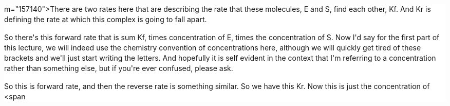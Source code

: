   m="157140">There</span> <span m="157280">are</span> <span
  m="157340">two</span> <span m="157500">rates</span> <span
  m="157700">here</span> <span m="158260">that</span> <span
  m="158370">are</span> <span m="158430">describing</span> <span
  m="160840">the</span> <span m="160970">rate</span> <span
  m="161220">that</span> <span m="161580">these</span> <span
  m="161790">molecules,</span> <span m="162120">E and S,</span> <span
  m="162470">find</span> <span m="162720">each</span> <span
  m="162870">other,</span> <span m="163390">Kf.</span> <span
  m="164140">And</span> <span m="164390">Kr</span> <span m="164800">is</span>
  <span m="164920">defining</span> <span m="165260">the</span> <span
  m="165340">rate</span> <span m="165570">at</span> <span
  m="165630">which</span> <span m="166030">this</span> <span
  m="166540">complex</span> <span m="167700">is</span> <span
  m="167780">going</span> <span m="167880">to</span> <span
  m="167930">fall</span> <span m="168140">apart.</span></p><p><span
  m="169390">So</span> <span m="169530">there's</span> <span
  m="170370">this</span> <span m="170520">forward</span> <span
  m="170870">rate</span> <span m="176680">that</span> <span m="176820">is</span>
  <span m="177240">sum</span> <span m="177460">Kf,</span> <span
  m="178130">times</span> <span m="178950">concentration</span> <span
  m="180290">of</span> <span m="180660">E,</span> <span m="181870">times the
  concentration</span> <span m="182260">of S.</span> <span m="183020">Now</span>
  <span m="183350">I'd</span> <span m="183740">say</span> <span
  m="183960">for</span> <span m="184180">the</span> <span
  m="186250">first</span> <span m="186530">part</span> <span
  m="186900">of</span> <span m="187020">this</span> <span
  m="187210">lecture,</span> <span m="187640">we</span> <span
  m="187740">will</span> <span m="187770">indeed</span> <span
  m="188110">use</span> <span m="188320">the</span> <span
  m="188410">chemistry</span> <span m="188880">convention</span> <span
  m="189590">of</span> <span m="189740">concentrations</span> <span
  m="190360">here,</span> <span m="190870">although</span> <span
  m="191430">we</span> <span m="191600">will</span> <span
  m="191780">quickly</span> <span m="192370">get</span> <span
  m="192540">tired</span> <span m="193010">of</span> <span
  m="193090">these</span> <span m="193250">brackets</span> <span
  m="193680">and</span> <span m="193820">we'll</span> <span
  m="193990">just</span> <span m="194150">start</span> <span
  m="195610">writing</span> <span m="196060">the</span> <span
  m="196160">letters.</span> <span m="196930">And</span> <span
  m="197030">hopefully</span> <span m="197460">it</span> <span
  m="197540">is</span> <span m="197670">self</span> <span
  m="197970">evident</span> <span m="198660">in</span> <span
  m="198860">the</span> <span m="198940">context</span> <span
  m="199500">that</span> <span m="199730">I'm</span> <span
  m="199830">referring</span> <span m="200090">to</span> <span
  m="200160">a</span> <span m="200220">concentration</span> <span
  m="200910">rather</span> <span m="201230">than</span> <span
  m="202250">something</span> <span m="202510">else,</span> <span
  m="202800">but</span> <span m="202900">if</span> <span
  m="203000">you're</span> <span m="203100">ever</span> <span
  m="203110">confused,</span> <span m="203570">please</span> <span
  m="203980">ask.</span></p><p><span m="205440">So</span> <span
  m="205550">this</span> <span m="205690">is</span> <span
  m="206160">forward</span> <span m="206430">rate,</span> <span m="206660">and
  then</span> <span m="206740">the</span> <span m="206840">reverse</span> <span
  m="207200">rate</span> <span m="210630">is</span> <span
  m="211200">something</span> <span m="211370">similar.</span> <span
  m="211890">So</span> <span m="211990">we</span> <span m="212070">have</span>
  <span m="212420">this</span> <span m="212640">Kr.</span> <span
  m="214390">Now</span> <span m="214580">this is</span> <span
  m="214730">just</span> <span m="214890">the</span> <span
  m="214960">concentration</span> <span m="215440">of</span> <span